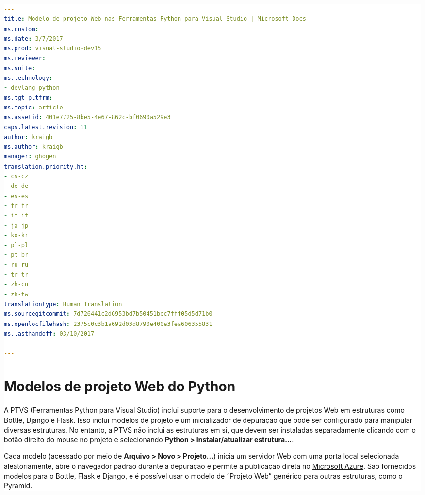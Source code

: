 ```yaml
---
title: Modelo de projeto Web nas Ferramentas Python para Visual Studio | Microsoft Docs
ms.custom: 
ms.date: 3/7/2017
ms.prod: visual-studio-dev15
ms.reviewer: 
ms.suite: 
ms.technology:
- devlang-python
ms.tgt_pltfrm: 
ms.topic: article
ms.assetid: 401e7725-8be5-4e67-862c-bf0690a529e3
caps.latest.revision: 11
author: kraigb
ms.author: kraigb
manager: ghogen
translation.priority.ht:
- cs-cz
- de-de
- es-es
- fr-fr
- it-it
- ja-jp
- ko-kr
- pl-pl
- pt-br
- ru-ru
- tr-tr
- zh-cn
- zh-tw
translationtype: Human Translation
ms.sourcegitcommit: 7d726441c2d6953bd7b50451bec7fff05d5d71b0
ms.openlocfilehash: 2375c0c3b1a692d03d8790e400e3fea606355831
ms.lasthandoff: 03/10/2017

---
```


# <a name="python-web-project-templates"></a>Modelos de projeto Web do Python

A PTVS (Ferramentas Python para Visual Studio) inclui suporte para o desenvolvimento de projetos Web em estruturas como Bottle, Django e Flask. Isso inclui modelos de projeto e um inicializador de depuração que pode ser configurado para manipular diversas estruturas. No entanto, a PTVS não inclui as estruturas em si, que devem ser instaladas separadamente clicando com o botão direito do mouse no projeto e selecionando **Python > Instalar/atualizar estrutura...**.

Cada modelo (acessado por meio de **Arquivo > Novo > Projeto...**) inicia um servidor Web com uma porta local selecionada aleatoriamente, abre o navegador padrão durante a depuração e permite a publicação direta no [Microsoft Azure](http://www.azure.com). São fornecidos modelos para o Bottle, Flask e Django, e é possível usar o modelo de “Projeto Web” genérico para outras estruturas, como o Pyramid.
